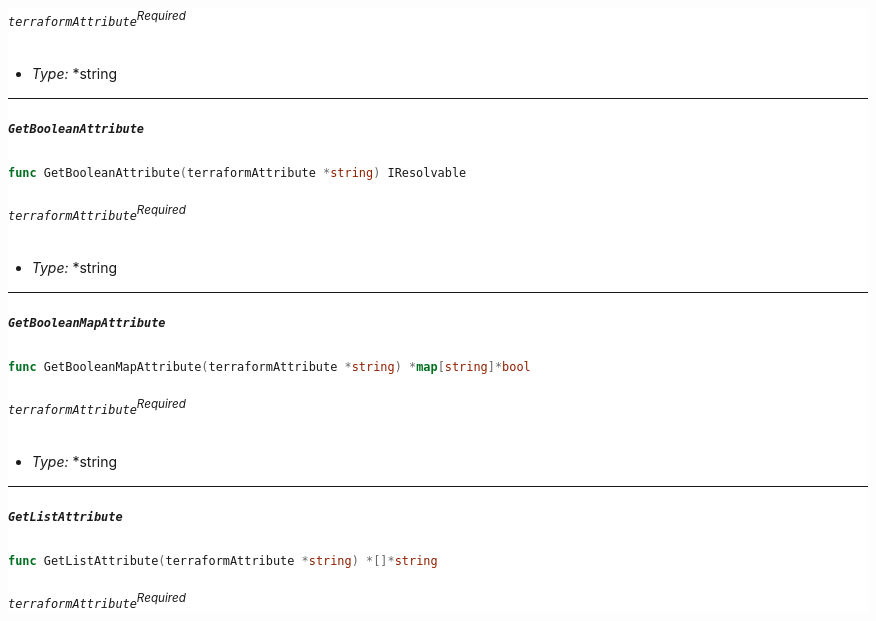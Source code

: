 ###### `terraformAttribute`<sup>Required</sup> <a name="terraformAttribute" id="@cdktf/provider-ionoscloud.s3BucketObjectLockConfiguration.S3BucketObjectLockConfiguration.getAnyMapAttribute.parameter.terraformAttribute"></a>

- *Type:* *string

---

##### `GetBooleanAttribute` <a name="GetBooleanAttribute" id="@cdktf/provider-ionoscloud.s3BucketObjectLockConfiguration.S3BucketObjectLockConfiguration.getBooleanAttribute"></a>

```go
func GetBooleanAttribute(terraformAttribute *string) IResolvable
```

###### `terraformAttribute`<sup>Required</sup> <a name="terraformAttribute" id="@cdktf/provider-ionoscloud.s3BucketObjectLockConfiguration.S3BucketObjectLockConfiguration.getBooleanAttribute.parameter.terraformAttribute"></a>

- *Type:* *string

---

##### `GetBooleanMapAttribute` <a name="GetBooleanMapAttribute" id="@cdktf/provider-ionoscloud.s3BucketObjectLockConfiguration.S3BucketObjectLockConfiguration.getBooleanMapAttribute"></a>

```go
func GetBooleanMapAttribute(terraformAttribute *string) *map[string]*bool
```

###### `terraformAttribute`<sup>Required</sup> <a name="terraformAttribute" id="@cdktf/provider-ionoscloud.s3BucketObjectLockConfiguration.S3BucketObjectLockConfiguration.getBooleanMapAttribute.parameter.terraformAttribute"></a>

- *Type:* *string

---

##### `GetListAttribute` <a name="GetListAttribute" id="@cdktf/provider-ionoscloud.s3BucketObjectLockConfiguration.S3BucketObjectLockConfiguration.getListAttribute"></a>

```go
func GetListAttribute(terraformAttribute *string) *[]*string
```

###### `terraformAttribute`<sup>Required</sup> <a name="terraformAttribute" id="@cdktf/provider-ionoscloud.s3BucketObjectLockConfiguration.S3BucketObjectLockConfiguration.getListAttribute.parameter.terraformAttribute"></a>
